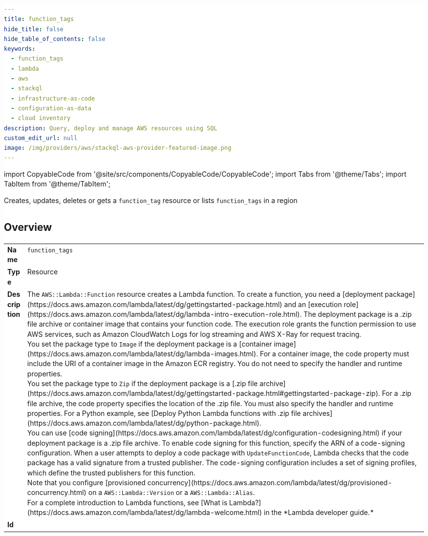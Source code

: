 ```yaml
---
title: function_tags
hide_title: false
hide_table_of_contents: false
keywords:
  - function_tags
  - lambda
  - aws
  - stackql
  - infrastructure-as-code
  - configuration-as-data
  - cloud inventory
description: Query, deploy and manage AWS resources using SQL
custom_edit_url: null
image: /img/providers/aws/stackql-aws-provider-featured-image.png
---
```


import CopyableCode from '@site/src/components/CopyableCode/CopyableCode';
import Tabs from '@theme/Tabs';
import TabItem from '@theme/TabItem';

Creates, updates, deletes or gets a <code>function_tag</code> resource or lists <code>function_tags</code> in a region

## Overview
<table><tbody>
<tr><td><b>Name</b></td><td><code>function_tags</code></td></tr>
<tr><td><b>Type</b></td><td>Resource</td></tr>
<tr><td><b>Description</b></td><td>The <code>AWS::Lambda::Function</code> resource creates a Lambda function. To create a function, you need a &#91;deployment package&#93;(https://docs.aws.amazon.com/lambda/latest/dg/gettingstarted-package.html) and an &#91;execution role&#93;(https://docs.aws.amazon.com/lambda/latest/dg/lambda-intro-execution-role.html). The deployment package is a .zip file archive or container image that contains your function code. The execution role grants the function permission to use AWS services, such as Amazon CloudWatch Logs for log streaming and AWS X-Ray for request tracing.<br />You set the package type to <code>Image</code> if the deployment package is a &#91;container image&#93;(https://docs.aws.amazon.com/lambda/latest/dg/lambda-images.html). For a container image, the code property must include the URI of a container image in the Amazon ECR registry. You do not need to specify the handler and runtime properties. <br />You set the package type to <code>Zip</code> if the deployment package is a &#91;.zip file archive&#93;(https://docs.aws.amazon.com/lambda/latest/dg/gettingstarted-package.html#gettingstarted-package-zip). For a .zip file archive, the code property specifies the location of the .zip file. You must also specify the handler and runtime properties. For a Python example, see &#91;Deploy Python Lambda functions with .zip file archives&#93;(https://docs.aws.amazon.com/lambda/latest/dg/python-package.html).<br />You can use &#91;code signing&#93;(https://docs.aws.amazon.com/lambda/latest/dg/configuration-codesigning.html) if your deployment package is a .zip file archive. To enable code signing for this function, specify the ARN of a code-signing configuration. When a user attempts to deploy a code package with <code>UpdateFunctionCode</code>, Lambda checks that the code package has a valid signature from a trusted publisher. The code-signing configuration includes a set of signing profiles, which define the trusted publishers for this function.<br />Note that you configure &#91;provisioned concurrency&#93;(https://docs.aws.amazon.com/lambda/latest/dg/provisioned-concurrency.html) on a <code>AWS::Lambda::Version</code> or a <code>AWS::Lambda::Alias</code>.<br />For a complete introduction to Lambda functions, see &#91;What is Lambda?&#93;(https://docs.aws.amazon.com/lambda/latest/dg/lambda-welcome.html) in the *Lambda developer guide.*</td></tr>
<tr><td><b>Id</b></td><td><CopyableCode code="aws.lambda.function_tags" /></td></tr>
</tbody></table>
